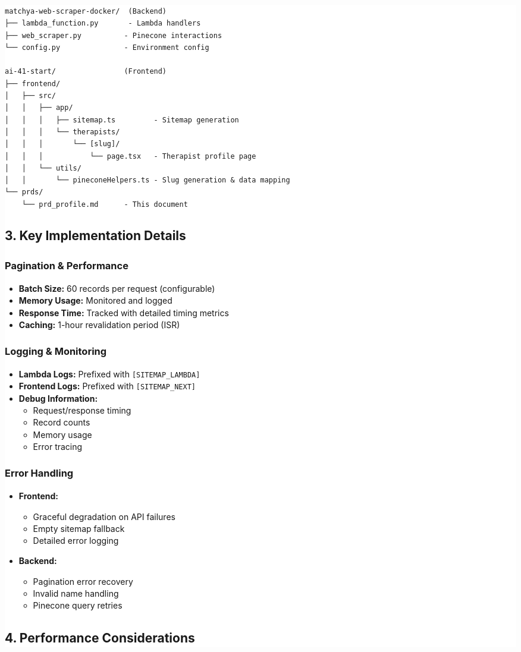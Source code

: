 ```
matchya-web-scraper-docker/  (Backend)
├── lambda_function.py       - Lambda handlers
├── web_scraper.py          - Pinecone interactions
└── config.py               - Environment config

ai-41-start/                (Frontend)
├── frontend/
│   ├── src/
│   │   ├── app/
│   │   │   ├── sitemap.ts         - Sitemap generation
│   │   │   └── therapists/
│   │   │       └── [slug]/
│   │   │           └── page.tsx   - Therapist profile page
│   │   └── utils/
│   │       └── pineconeHelpers.ts - Slug generation & data mapping
└── prds/
    └── prd_profile.md      - This document
```

## 3. Key Implementation Details

### Pagination & Performance

- **Batch Size:** 60 records per request (configurable)
- **Memory Usage:** Monitored and logged
- **Response Time:** Tracked with detailed timing metrics
- **Caching:** 1-hour revalidation period (ISR)

### Logging & Monitoring

- **Lambda Logs:** Prefixed with `[SITEMAP_LAMBDA]`
- **Frontend Logs:** Prefixed with `[SITEMAP_NEXT]`
- **Debug Information:**
  - Request/response timing
  - Record counts
  - Memory usage
  - Error tracing

### Error Handling

- **Frontend:**

  - Graceful degradation on API failures
  - Empty sitemap fallback
  - Detailed error logging

- **Backend:**
  - Pagination error recovery
  - Invalid name handling
  - Pinecone query retries

## 4. Performance Considerations
